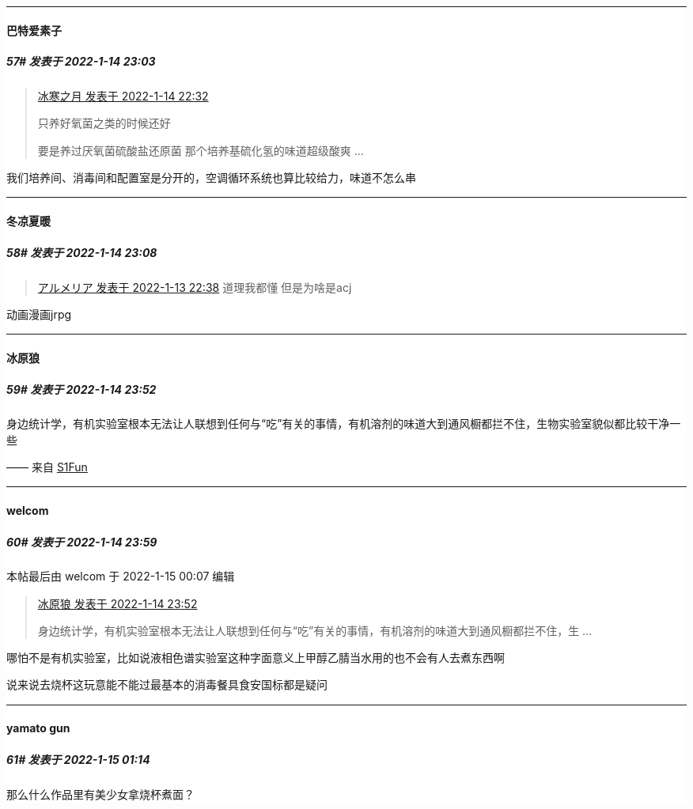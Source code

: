*****

####  巴特爱素子  
##### 57#       发表于 2022-1-14 23:03

<blockquote><a href="httphttps://bbs.saraba1st.com/2b/forum.php?mod=redirect&amp;goto=findpost&amp;pid=54293980&amp;ptid=2047234" target="_blank">冰寒之月 发表于 2022-1-14 22:32</a>

只养好氧菌之类的时候还好

要是养过厌氧菌硫酸盐还原菌 那个培养基硫化氢的味道超级酸爽 ...</blockquote>
我们培养间、消毒间和配置室是分开的，空调循环系统也算比较给力，味道不怎么串

*****

####  冬凉夏暖  
##### 58#       发表于 2022-1-14 23:08

<blockquote><a href="httphttps://bbs.saraba1st.com/2b/forum.php?mod=redirect&amp;goto=findpost&amp;pid=54279262&amp;ptid=2047234" target="_blank">アルメリア 发表于 2022-1-13 22:38</a>
道理我都懂 但是为啥是acj</blockquote>
动画漫画jrpg

*****

####  冰原狼  
##### 59#       发表于 2022-1-14 23:52

身边统计学，有机实验室根本无法让人联想到任何与“吃”有关的事情，有机溶剂的味道大到通风橱都拦不住，生物实验室貌似都比较干净一些

—— 来自 [S1Fun](https://s1fun.koalcat.com)

*****

####  welcom  
##### 60#       发表于 2022-1-14 23:59

 本帖最后由 welcom 于 2022-1-15 00:07 编辑 
<blockquote><a href="httphttps://bbs.saraba1st.com/2b/forum.php?mod=redirect&amp;goto=findpost&amp;pid=54294771&amp;ptid=2047234" target="_blank">冰原狼 发表于 2022-1-14 23:52</a>

身边统计学，有机实验室根本无法让人联想到任何与“吃”有关的事情，有机溶剂的味道大到通风橱都拦不住，生 ...</blockquote>
哪怕不是有机实验室，比如说液相色谱实验室这种字面意义上甲醇乙腈当水用的也不会有人去煮东西啊

说来说去烧杯这玩意能不能过最基本的消毒餐具食安国标都是疑问



*****

####  yamato gun  
##### 61#       发表于 2022-1-15 01:14

那么什么作品里有美少女拿烧杯煮面？

